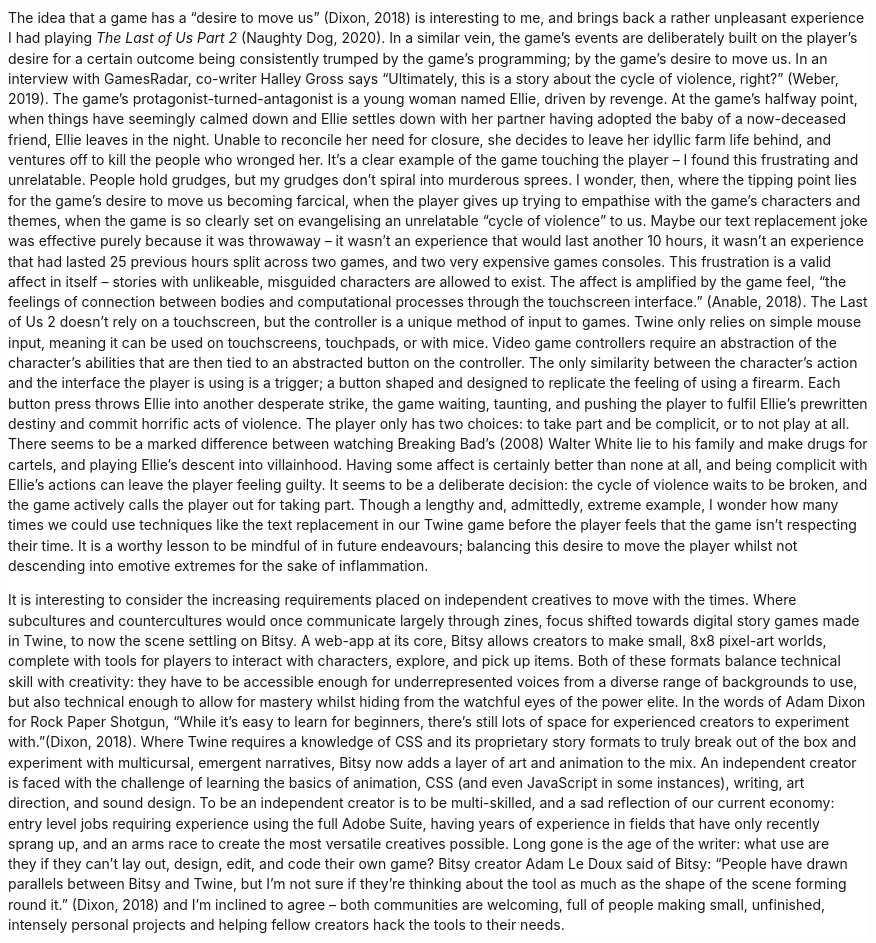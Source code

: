 The idea that a game has a “desire to move us” (Dixon, 2018) is interesting to me, and brings back a rather unpleasant experience I had playing _The Last of Us Part 2_ (Naughty Dog, 2020). In a similar vein, the game’s events are deliberately built on the player’s desire for a certain outcome being consistently trumped by the game’s programming; by the game’s desire to move us. In an interview with GamesRadar, co-writer Halley Gross says “Ultimately, this is a story about the cycle of violence, right?” (Weber, 2019). The game’s protagonist-turned-antagonist is a young woman named Ellie, driven by revenge. At the game’s halfway point, when things have seemingly calmed down and Ellie settles down with her partner having adopted the baby of a now-deceased friend, Ellie leaves in the night. Unable to reconcile her need for closure, she decides to leave her idyllic farm life behind, and ventures off to kill the people who wronged her. It’s a clear example of the game touching the player – I found this frustrating and unrelatable. People hold grudges, but my grudges don’t spiral into murderous sprees. I wonder, then, where the tipping point lies for the game’s desire to move us becoming farcical, when the player gives up trying to empathise with the game’s characters and themes, when the game is so clearly set on evangelising an unrelatable “cycle of violence” to us. Maybe our text replacement joke was effective purely because it was throwaway – it wasn’t an experience that would last another 10 hours, it wasn’t an experience that had lasted 25 previous hours split across two games, and two very expensive games consoles. This frustration is a valid affect in itself – stories with unlikeable, misguided characters are allowed to exist. The affect is amplified by the game feel, “the feelings of connection between bodies and computational processes through the touchscreen interface.” (Anable, 2018). The Last of Us 2 doesn’t rely on a touchscreen, but the controller is a unique method of input to games. Twine only relies on simple mouse input, meaning it can be used on touchscreens, touchpads, or with mice. Video game controllers require an abstraction of the character’s abilities that are then tied to an abstracted button on the controller. The only similarity between the character’s action and the interface the player is using is a trigger; a button shaped and designed to replicate the feeling of using a firearm. Each button press throws Ellie into another desperate strike, the game waiting, taunting, and pushing the player to fulfil Ellie’s prewritten destiny and commit horrific acts of violence. The player only has two choices: to take part and be complicit, or to not play at all. There seems to be a marked difference between watching Breaking Bad’s (2008) Walter White lie to his family and make drugs for cartels, and playing Ellie’s descent into villainhood. Having some affect is certainly better than none at all, and being complicit with Ellie’s actions can leave the player feeling guilty. It seems to be a deliberate decision: the cycle of violence waits to be broken, and the game actively calls the player out for taking part. Though a lengthy and, admittedly, extreme example, I wonder how many times we could use techniques like the text replacement in our Twine game before the player feels that the game isn’t respecting their time. It is a worthy lesson to be mindful of in future endeavours; balancing this desire to move the player whilst not descending into emotive extremes for the sake of inflammation. 

It is interesting to consider the increasing requirements placed on independent creatives to move with the times. Where subcultures and countercultures would once communicate largely through zines, focus shifted towards digital story games made in Twine, to now the scene settling on Bitsy. A web-app at its core, Bitsy allows creators to make small, 8x8 pixel-art worlds, complete with tools for players to interact with characters, explore, and pick up items. Both of these formats balance technical skill with creativity: they have to be accessible enough for underrepresented voices from a diverse range of backgrounds to use, but also technical enough to allow for mastery whilst hiding from the watchful eyes of the power elite. In the words of Adam Dixon for Rock Paper Shotgun, “While it’s easy to learn for beginners, there’s still lots of space for experienced creators to experiment with.”(Dixon, 2018). Where Twine requires a knowledge of CSS and its proprietary story formats to truly break out of the box and experiment with multicursal, emergent narratives, Bitsy now adds a layer of art and animation to the mix. An independent creator is faced with the challenge of learning the basics of animation, CSS (and even JavaScript in some instances), writing, art direction, and sound design. To be an independent creator is to be multi-skilled, and a sad reflection of our current economy: entry level jobs requiring experience using the full Adobe Suite, having years of experience in fields that have only recently sprang up, and an arms race to create the most versatile creatives possible. Long gone is the age of the writer: what use are they if they can’t lay out, design, edit, and code their own game? Bitsy creator Adam Le Doux said of Bitsy: “People have drawn parallels between Bitsy and Twine, but I’m not sure if they’re thinking about the tool as much as the shape of the scene forming round it.” (Dixon, 2018) and I’m inclined to agree – both communities are welcoming, full of people making small, unfinished, intensely personal projects and helping fellow creators hack the tools to their needs.
